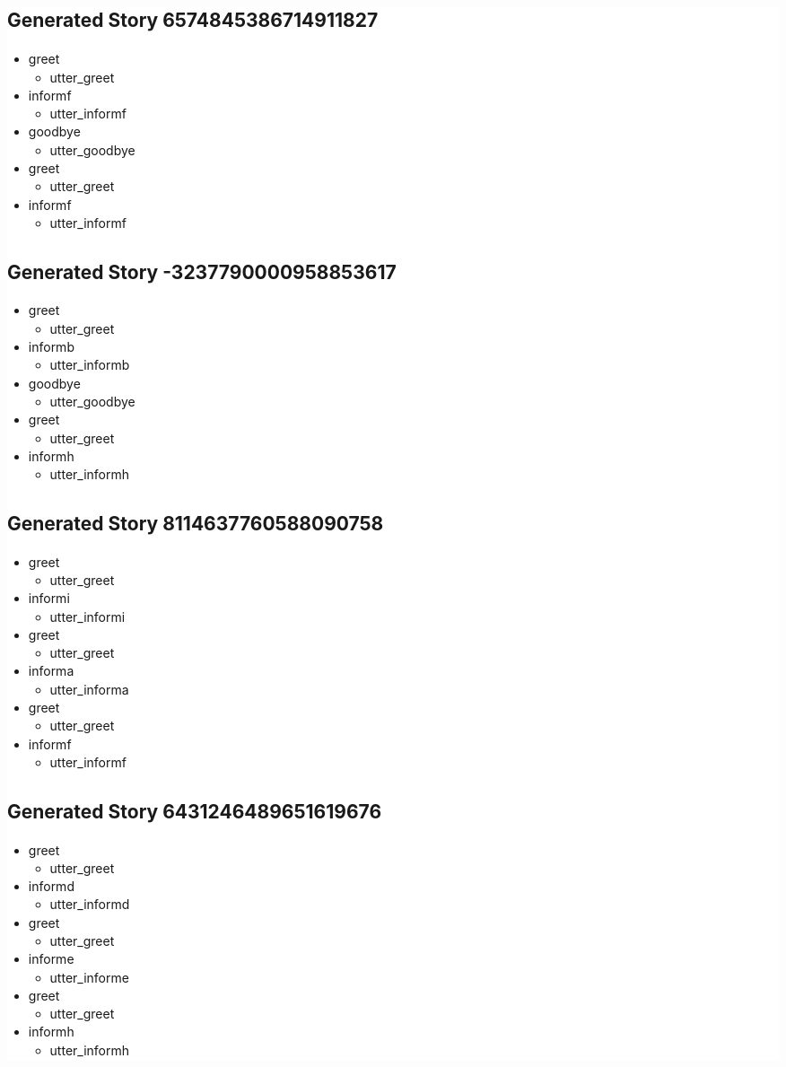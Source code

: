 ## Generated Story 6574845386714911827
* greet
    - utter_greet
* informf
    - utter_informf
* goodbye
    - utter_goodbye
* greet
    - utter_greet
* informf
    - utter_informf

## Generated Story -3237790000958853617
* greet
    - utter_greet
* informb
    - utter_informb
* goodbye
    - utter_goodbye
* greet
    - utter_greet
* informh
    - utter_informh

## Generated Story 8114637760588090758
* greet
    - utter_greet
* informi
    - utter_informi
* greet
    - utter_greet
* informa
    - utter_informa
* greet
    - utter_greet
* informf
    - utter_informf

## Generated Story 6431246489651619676
* greet
    - utter_greet
* informd
    - utter_informd
* greet
    - utter_greet
* informe
    - utter_informe
* greet
    - utter_greet
* informh
    - utter_informh
